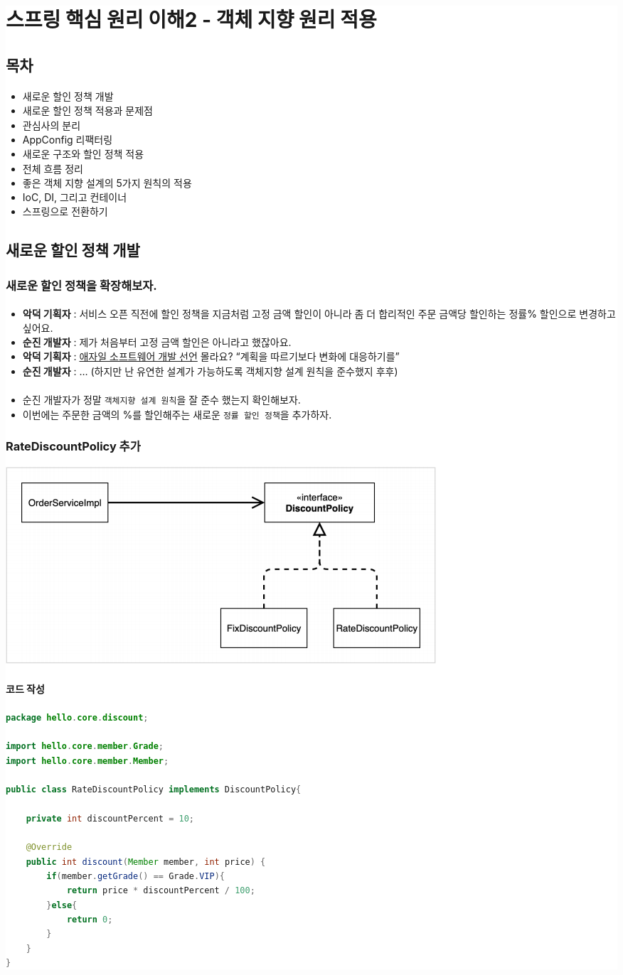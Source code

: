 # 스프링 핵심 원리 이해2 - 객체 지향 원리 적용
## 목차
- 새로운 할인 정책 개발
- 새로운 할인 정책 적용과 문제점
- 관심사의 분리
- AppConfig 리팩터링
- 새로운 구조와 할인 정책 적용
- 전체 흐름 정리
- 좋은 객체 지향 설계의 5가지 원칙의 적용
- IoC, DI, 그리고 컨테이너
- 스프링으로 전환하기

## 새로운 할인 정책 개발
### 새로운 할인 정책을 확장해보자.
- **악덕 기획자** : 서비스 오픈 직전에 할인 정책을 지금처럼 고정 금액 할인이 아니라 좀 더 합리적인 주문 금액당 할인하는 정률% 할인으로 변경하고 싶어요.
- **순진 개발자** : 제가 처음부터 고정 금액 할인은 아니라고 했잖아요.
- **악덕 기획자** : [애자일 소프트웨어 개발 선언](https://agilemanifesto.org/iso/ko/manifesto.html) 몰라요? “계획을 따르기보다 변화에 대응하기를”
- **순진 개발자** : … (하지만 난 유연한 설계가 가능하도록 객체지향 설계 원칙을 준수했지 후후)<br><br>
- 순진 개발자가 정말 `객체지향 설계 원칙`을 잘 준수 했는지 확인해보자.
- 이번에는 주문한 금액의 %를 할인해주는 새로운 `정률 할인 정책`을 추가하자.
### RateDiscountPolicy 추가
![](imgs/1.PNG)
#### 코드 작성
```java
package hello.core.discount;

import hello.core.member.Grade;
import hello.core.member.Member;

public class RateDiscountPolicy implements DiscountPolicy{

    private int discountPercent = 10;

    @Override
    public int discount(Member member, int price) {
        if(member.getGrade() == Grade.VIP){
            return price * discountPercent / 100;
        }else{
            return 0;
        }
    }
}
```